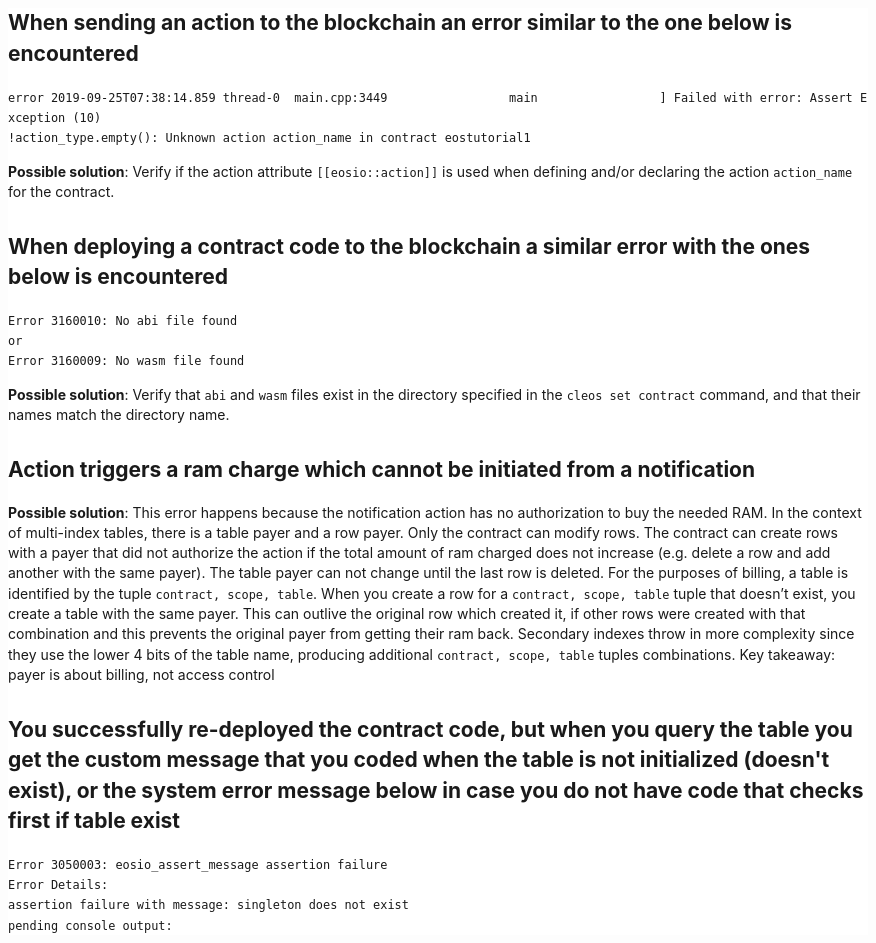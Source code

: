 ## When sending an action to the blockchain an error similar to the one below is encountered

```console
error 2019-09-25T07:38:14.859 thread-0  main.cpp:3449                 main                 ] Failed with error: Assert Exception (10)
!action_type.empty(): Unknown action action_name in contract eostutorial1
```

__Possible solution__: Verify if the action attribute `[[eosio::action]]` is used when defining and/or declaring the action `action_name` for the contract.

## When deploying a contract code to the blockchain a similar error with the ones below is encountered

```console
Error 3160010: No abi file found
or
Error 3160009: No wasm file found
```

__Possible solution__: Verify that `abi` and `wasm` files exist in the directory specified in the `cleos set contract` command, and that their names match the directory name.

## Action triggers a ram charge which cannot be initiated from a notification

__Possible solution__: This error happens because the notification action has no authorization to buy the needed RAM. In the context of multi-index tables, there is a table payer and a row payer. Only the contract can modify rows. The contract can create rows with a payer that did not authorize the action if the total amount of ram charged does not increase (e.g. delete a row and add another with the same payer). The table payer can not change until the last row is deleted. For the purposes of billing, a table is identified by the tuple `contract, scope, table`. When you create a row for a `contract, scope, table` tuple that doesn’t exist, you create a table with the same payer. This can outlive the original row which created it, if other rows were created with that combination and this prevents the original payer from getting their ram back. Secondary indexes throw in more complexity since they use the lower 4 bits of the table name, producing additional `contract, scope, table` tuples combinations. Key takeaway: payer is about billing, not access control

## You successfully re-deployed the contract code, but when you query the table you get the custom message that you coded when the table is not initialized (doesn't exist), or the system error message below in case you do not have code that checks first if table exist

```console
Error 3050003: eosio_assert_message assertion failure
Error Details:
assertion failure with message: singleton does not exist
pending console output: 
```
